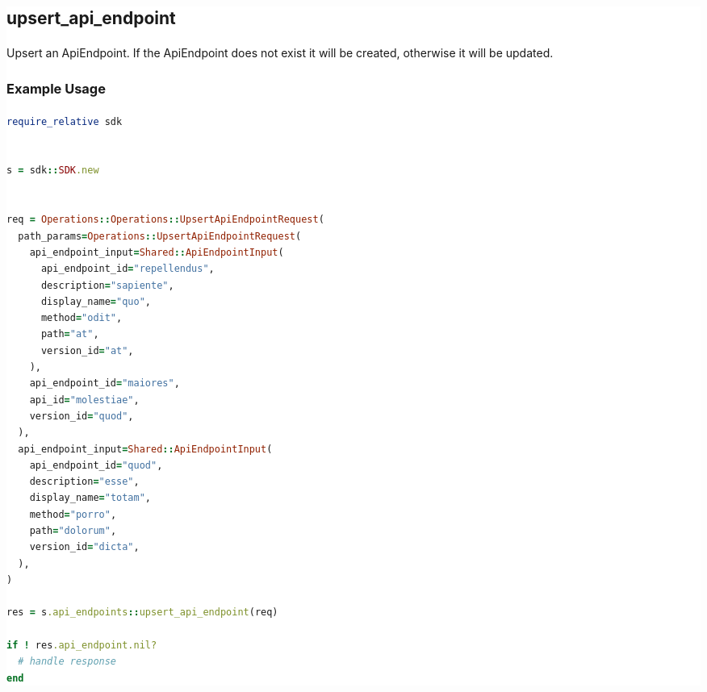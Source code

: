 ## upsert_api_endpoint

Upsert an ApiEndpoint. If the ApiEndpoint does not exist it will be created, otherwise it will be updated.

### Example Usage

```ruby
require_relative sdk


s = sdk::SDK.new

   
req = Operations::Operations::UpsertApiEndpointRequest(
  path_params=Operations::UpsertApiEndpointRequest(
    api_endpoint_input=Shared::ApiEndpointInput(
      api_endpoint_id="repellendus",
      description="sapiente",
      display_name="quo",
      method="odit",
      path="at",
      version_id="at",
    ),
    api_endpoint_id="maiores",
    api_id="molestiae",
    version_id="quod",
  ),
  api_endpoint_input=Shared::ApiEndpointInput(
    api_endpoint_id="quod",
    description="esse",
    display_name="totam",
    method="porro",
    path="dolorum",
    version_id="dicta",
  ),
)
    
res = s.api_endpoints::upsert_api_endpoint(req)

if ! res.api_endpoint.nil?
  # handle response
end

```
